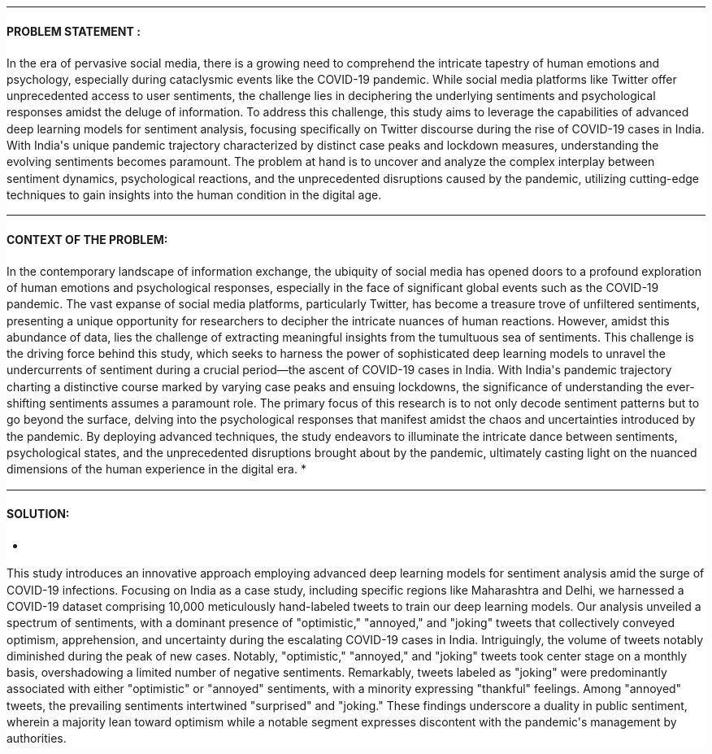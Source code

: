 *********************************************************************************************************************
#### PROBLEM STATEMENT :

In the era of pervasive social media, there is a growing need to comprehend the intricate tapestry of human emotions and psychology, especially during cataclysmic events like the COVID-19 pandemic. While social media platforms like Twitter offer unprecedented access to user sentiments, the challenge lies in deciphering the underlying sentiments and psychological responses amidst the deluge of information. To address this challenge, this study aims to leverage the capabilities of advanced deep learning models for sentiment analysis, focusing specifically on Twitter discourse during the rise of COVID-19 cases in India. With India's unique pandemic trajectory characterized by distinct case peaks and lockdown measures, understanding the evolving sentiments becomes paramount. The problem at hand is to uncover and analyze the complex interplay between sentiment dynamics, psychological reactions, and the unprecedented disruptions caused by the pandemic, utilizing cutting-edge techniques to gain insights into the human condition in the digital age.

*********************************************************************************************************************
#### CONTEXT OF THE PROBLEM:

In the contemporary landscape of information exchange, the ubiquity of social media has opened doors to a profound exploration of human emotions and psychological responses, especially in the face of significant global events such as the COVID-19 pandemic. The vast expanse of social media platforms, particularly Twitter, has become a treasure trove of unfiltered sentiments, presenting a unique opportunity for researchers to decipher the intricate nuances of human reactions. However, amidst this abundance of data, lies the challenge of extracting meaningful insights from the tumultuous sea of sentiments. This challenge is the driving force behind this study, which seeks to harness the power of sophisticated deep learning models to unravel the undercurrents of sentiment during a crucial period—the ascent of COVID-19 cases in India. With India's pandemic trajectory charting a distinctive course marked by varying case peaks and ensuing lockdowns, the significance of understanding the ever-shifting sentiments assumes a paramount role. The primary focus of this research is to not only decode sentiment patterns but to go beyond the surface, delving into the psychological responses that manifest amidst the chaos and uncertainties introduced by the pandemic. By deploying advanced techniques, the study endeavors to illuminate the intricate dance between sentiments, psychological states, and the unprecedented disruptions brought about by the pandemic, ultimately casting light on the nuanced dimensions of the human experience in the digital era.
* 
*********************************************************************************************************************
#### SOLUTION:
* 
This study introduces an innovative approach employing advanced deep learning models for sentiment analysis amid the surge of COVID-19 infections. Focusing on India as a case study, including specific regions like Maharashtra and Delhi, we harnessed a COVID-19 dataset comprising 10,000 meticulously hand-labeled tweets to train our deep learning models. Our analysis unveiled a spectrum of sentiments, with a dominant presence of "optimistic," "annoyed," and "joking" tweets that collectively conveyed optimism, apprehension, and uncertainty during the escalating COVID-19 cases in India. Intriguingly, the volume of tweets notably diminished during the peak of new cases. Notably, "optimistic," "annoyed," and "joking" tweets took center stage on a monthly basis, overshadowing a limited number of negative sentiments. Remarkably, tweets labeled as "joking" were predominantly associated with either "optimistic" or "annoyed" sentiments, with a minority expressing "thankful" feelings. Among "annoyed" tweets, the prevailing sentiments intertwined "surprised" and "joking." These findings underscore a duality in public sentiment, wherein a majority lean toward optimism while a notable segment expresses discontent with the pandemic's management by authorities.
